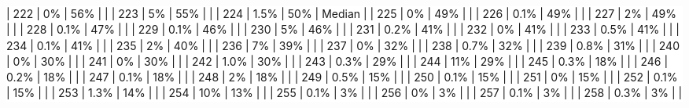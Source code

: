 | 222 | 0% | 56% |  |
| 223 | 5% | 55% |  |
| 224 | 1.5% | 50% | Median |
| 225 | 0% | 49% |  |
| 226 | 0.1% | 49% |  |
| 227 | 2% | 49% |  |
| 228 | 0.1% | 47% |  |
| 229 | 0.1% | 46% |  |
| 230 | 5% | 46% |  |
| 231 | 0.2% | 41% |  |
| 232 | 0% | 41% |  |
| 233 | 0.5% | 41% |  |
| 234 | 0.1% | 41% |  |
| 235 | 2% | 40% |  |
| 236 | 7% | 39% |  |
| 237 | 0% | 32% |  |
| 238 | 0.7% | 32% |  |
| 239 | 0.8% | 31% |  |
| 240 | 0% | 30% |  |
| 241 | 0% | 30% |  |
| 242 | 1.0% | 30% |  |
| 243 | 0.3% | 29% |  |
| 244 | 11% | 29% |  |
| 245 | 0.3% | 18% |  |
| 246 | 0.2% | 18% |  |
| 247 | 0.1% | 18% |  |
| 248 | 2% | 18% |  |
| 249 | 0.5% | 15% |  |
| 250 | 0.1% | 15% |  |
| 251 | 0% | 15% |  |
| 252 | 0.1% | 15% |  |
| 253 | 1.3% | 14% |  |
| 254 | 10% | 13% |  |
| 255 | 0.1% | 3% |  |
| 256 | 0% | 3% |  |
| 257 | 0.1% | 3% |  |
| 258 | 0.3% | 3% |  |